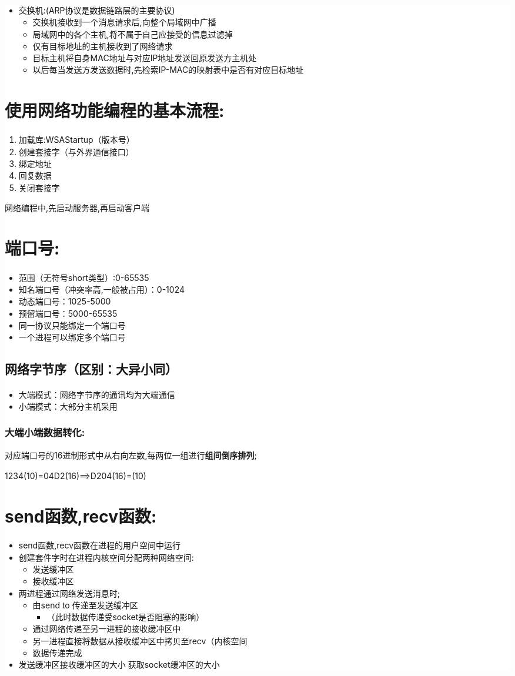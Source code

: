 - 交换机:(ARP协议是数据链路层的主要协议)
    - 交换机接收到一个消息请求后,向整个局域网中广播
    - 局域网中的各个主机,将不属于自己应接受的信息过滤掉
    - 仅有目标地址的主机接收到了网络请求
    - 目标主机将自身MAC地址与对应IP地址发送回原发送方主机处
    - 以后每当发送方发送数据时,先检索IP-MAC的映射表中是否有对应目标地址

# 使用网络功能编程的基本流程:

1. 加载库:WSAStartup（版本号）
2. 创建套接字（与外界通信接口）
3. 绑定地址
4. 回复数据
5. 关闭套接字

网络编程中,先启动服务器,再启动客户端

# 端口号:

- 范围（无符号short类型）:0-65535
- 知名端口号（冲突率高,一般被占用）：0-1024
- 动态端口号：1025-5000
- 预留端口号：5000-65535
- 同一协议只能绑定一个端口号
- 一个进程可以绑定多个端口号

## 网络字节序（区别：大异小同）

- 大端模式：网络字节序的通讯均为大端通信
- 小端模式：大部分主机采用

### 大端小端数据转化:

对应端口号的16进制形式中从右向左数,每两位一组进行**组间倒序排列**;

1234(10)=04D2(16)==>D204(16)=(10)

# send函数,recv函数:

- send函数,recv函数在进程的用户空间中运行
- 创建套件字时在进程内核空间分配两种网络空间:
    - 发送缓冲区
    - 接收缓冲区
- 两进程通过网络发送消息时;
    - 由send to 传递至发送缓冲区
        - （此时数据传递受socket是否阻塞的影响）
    - 通过网络传递至另一进程的接收缓冲区中
    - 另一进程直接将数据从接收缓冲区中拷贝至recv（内核空间
    - 数据传递完成
- 发送缓冲区接收缓冲区的大小 获取socket缓冲区的大小

